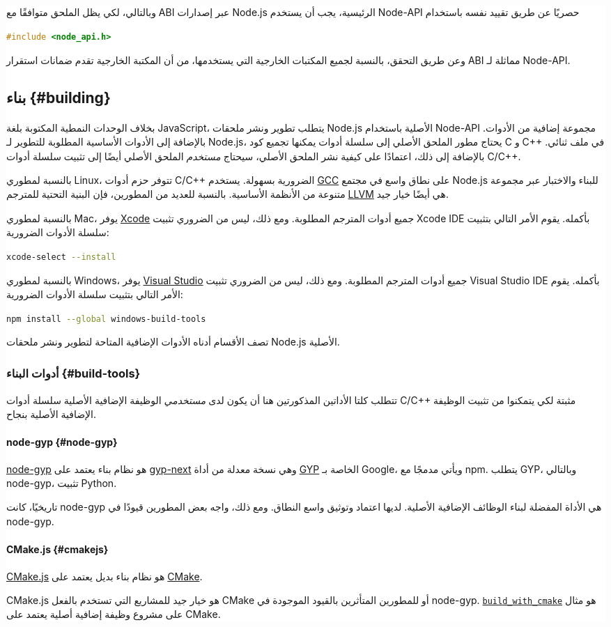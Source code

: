 وبالتالي، لكي يظل الملحق متوافقًا مع ABI عبر إصدارات Node.js الرئيسية، يجب أن يستخدم Node-API حصريًا عن طريق تقييد نفسه باستخدام

```C [C]
#include <node_api.h>
```
وعن طريق التحقق، بالنسبة لجميع المكتبات الخارجية التي يستخدمها، من أن المكتبة الخارجية تقدم ضمانات استقرار ABI مماثلة لـ Node-API.

## بناء {#building}

بخلاف الوحدات النمطية المكتوبة بلغة JavaScript، يتطلب تطوير ونشر ملحقات Node.js الأصلية باستخدام Node-API مجموعة إضافية من الأدوات. بالإضافة إلى الأدوات الأساسية المطلوبة للتطوير لـ Node.js، يحتاج مطور الملحق الأصلي إلى سلسلة أدوات يمكنها تجميع كود C و C++ في ملف ثنائي. بالإضافة إلى ذلك، اعتمادًا على كيفية نشر الملحق الأصلي، سيحتاج *مستخدم* الملحق الأصلي أيضًا إلى تثبيت سلسلة أدوات C/C++.

بالنسبة لمطوري Linux، تتوفر حزم أدوات C/C++ الضرورية بسهولة. يستخدم [GCC](https://gcc.gnu.org/) على نطاق واسع في مجتمع Node.js للبناء والاختبار عبر مجموعة متنوعة من الأنظمة الأساسية. بالنسبة للعديد من المطورين، فإن البنية التحتية للمترجم [LLVM](https://llvm.org/) هي أيضًا خيار جيد.

بالنسبة لمطوري Mac، يوفر [Xcode](https://developer.apple.com/xcode/) جميع أدوات المترجم المطلوبة. ومع ذلك، ليس من الضروري تثبيت Xcode IDE بأكمله. يقوم الأمر التالي بتثبيت سلسلة الأدوات الضرورية:

```bash [BASH]
xcode-select --install
```
بالنسبة لمطوري Windows، يوفر [Visual Studio](https://visualstudio.microsoft.com/) جميع أدوات المترجم المطلوبة. ومع ذلك، ليس من الضروري تثبيت Visual Studio IDE بأكمله. يقوم الأمر التالي بتثبيت سلسلة الأدوات الضرورية:

```bash [BASH]
npm install --global windows-build-tools
```
تصف الأقسام أدناه الأدوات الإضافية المتاحة لتطوير ونشر ملحقات Node.js الأصلية.


### أدوات البناء {#build-tools}

تتطلب كلتا الأداتين المذكورتين هنا أن يكون لدى *مستخدمي* الوظيفة الإضافية الأصلية سلسلة أدوات C/C++ مثبتة لكي يتمكنوا من تثبيت الوظيفة الإضافية الأصلية بنجاح.

#### node-gyp {#node-gyp}

[node-gyp](https://github.com/nodejs/node-gyp) هو نظام بناء يعتمد على [gyp-next](https://github.com/nodejs/gyp-next) وهي نسخة معدلة من أداة [GYP](https://gyp.gsrc.io/) الخاصة بـ Google، ويأتي مدمجًا مع npm. يتطلب GYP، وبالتالي node-gyp، تثبيت Python.

تاريخيًا، كانت node-gyp هي الأداة المفضلة لبناء الوظائف الإضافية الأصلية. لديها اعتماد وتوثيق واسع النطاق. ومع ذلك، واجه بعض المطورين قيودًا في node-gyp.

#### CMake.js {#cmakejs}

[CMake.js](https://github.com/cmake-js/cmake-js) هو نظام بناء بديل يعتمد على [CMake](https://cmake.org/).

CMake.js هو خيار جيد للمشاريع التي تستخدم بالفعل CMake أو للمطورين المتأثرين بالقيود الموجودة في node-gyp. [`build_with_cmake`](https://github.com/nodejs/node-addon-examples/tree/main/src/8-tooling/build_with_cmake) هو مثال على مشروع وظيفة إضافية أصلية يعتمد على CMake.
